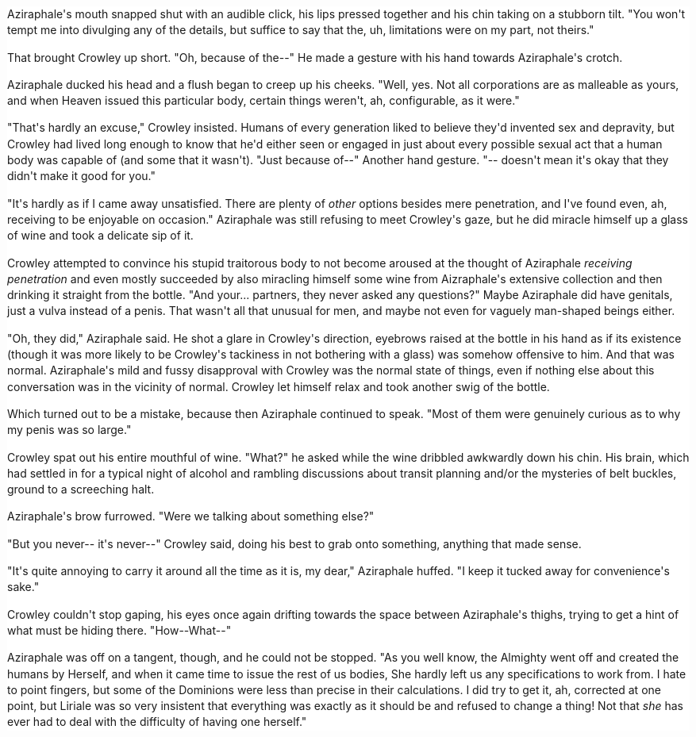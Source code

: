 Aziraphale's mouth snapped shut with an audible click, his lips pressed together and his chin taking on a stubborn tilt. "You won't tempt me into divulging any of the details, but suffice to say that the, uh, limitations were on my part, not theirs."

That brought Crowley up short. "Oh, because of the--" He made a gesture with his hand towards Aziraphale's crotch.

Aziraphale ducked his head and a flush began to creep up his cheeks. "Well, yes. Not all corporations are as malleable as yours, and when Heaven issued this particular body, certain things weren't, ah, configurable, as it were."

"That's hardly an excuse," Crowley insisted. Humans of every generation liked to believe they'd invented sex and depravity, but Crowley had lived long enough to know that he'd either seen or engaged in just about every possible sexual act that a human body was capable of (and some that it wasn't). "Just because of--" Another hand gesture. "-- doesn't mean it's okay that they didn't make it good for you."

"It's hardly as if I came away unsatisfied. There are plenty of *other* options besides mere penetration, and I've found even, ah, receiving to be enjoyable on occasion." Aziraphale was still refusing to meet Crowley's gaze, but he did miracle himself up a glass of wine and took a delicate sip of it.

Crowley attempted to convince his stupid traitorous body to not become aroused at the thought of Aziraphale *receiving penetration* and even mostly succeeded by also miracling himself some wine from Aizraphale's extensive collection and then drinking it straight from the bottle. "And your... partners, they never asked any questions?" Maybe Aziraphale did have genitals, just a vulva instead of a penis. That wasn't all that unusual for men, and maybe not even for vaguely man-shaped beings either.

"Oh, they did," Aziraphale said. He shot a glare in Crowley's direction, eyebrows raised at the bottle in his hand as if its existence (though it was more likely to be Crowley's tackiness in not bothering with a glass) was somehow offensive to him. And that was normal. Aziraphale's mild and fussy disapproval with Crowley was the normal state of things, even if nothing else about this conversation was in the vicinity of normal. Crowley let himself relax and took another swig of the bottle. 

Which turned out to be a mistake, because then Aziraphale continued to speak. "Most of them were genuinely curious as to why my penis was so large."

Crowley spat out his entire mouthful of wine. "What?" he asked while the wine dribbled awkwardly down his chin. His brain, which had settled in for a typical night of alcohol and rambling discussions about transit planning and/or the mysteries of belt buckles, ground to a screeching halt.

Aziraphale's brow furrowed. "Were we talking about something else?"

"But you never-- it's never--" Crowley said, doing his best to grab onto something, anything that made sense.

"It's quite annoying to carry it around all the time as it is, my dear," Aziraphale huffed. "I keep it tucked away for convenience's sake."

Crowley couldn't stop gaping, his eyes once again drifting towards the space between Aziraphale's thighs, trying to get a hint of what must be hiding there. "How--What--"

Aziraphale was off on a tangent, though, and he could not be stopped. "As you well know, the Almighty went off and created the humans by Herself, and when it came time to issue the rest of us bodies, She hardly left us any specifications to work from. I hate to point fingers, but some of the Dominions were less than precise in their calculations. I did try to get it, ah, corrected at one point, but Liriale was so very insistent that everything was exactly as it should be and refused to change a thing! Not that *she* has ever had to deal with the difficulty of having one herself."
